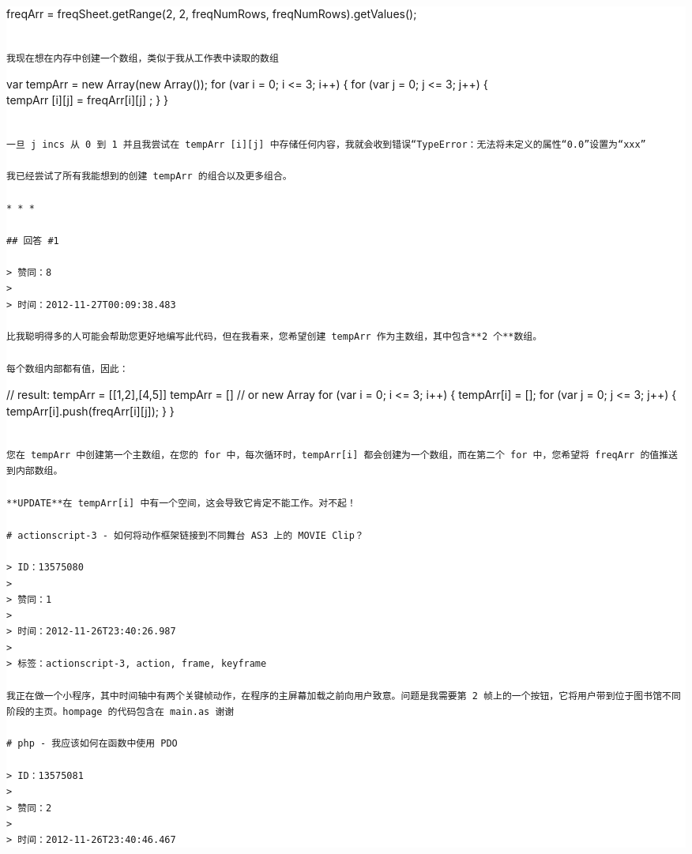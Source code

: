   freqArr = freqSheet.getRange(2, 2, freqNumRows, freqNumRows).getValues(); 
```

我现在想在内存中创建一个数组，类似于我从工作表中读取的数组

```
 var tempArr = new Array(new Array());
  for (var i = 0; i <= 3; i++) {
    for (var j = 0; j <= 3; j++) {        
      tempArr [i][j] = freqArr[i][j] ;
    }
  } 
```

一旦 j incs 从 0 到 1 并且我尝试在 tempArr [i][j] 中存储任何内容，我就会收到错误“TypeError：无法将未定义的属性“0.0”设置为“xxx”

我已经尝试了所有我能想到的创建 tempArr 的组合以及更多组合。

* * *

## 回答 #1

> 赞同：8
> 
> 时间：2012-11-27T00:09:38.483

比我聪明得多的人可能会帮助您更好地编写此代码，但在我看来，您希望创建 tempArr 作为主数组，其中包含**2 个**数组。

每个数组内部都有值，因此：

```
// result: tempArr = [[1,2],[4,5]]
tempArr = [] // or new Array
for (var i = 0; i <= 3; i++) {
  tempArr[i] = [];
  for (var j = 0; j <= 3; j++) {        
    tempArr[i].push(freqArr[i][j]);
  }
} 
```

您在 tempArr 中创建第一个主数组，在您的 for 中，每次循环时，tempArr[i] 都会创建为一个数组，而在第二个 for 中，您希望将 freqArr 的值推送到内部数组。

**UPDATE**在 tempArr[i] 中有一个空间，这会导致它肯定不能工作。对不起！

# actionscript-3 - 如何将动作框架链接到不同舞台 AS3 上的 MOVIE Clip？

> ID：13575080
> 
> 赞同：1
> 
> 时间：2012-11-26T23:40:26.987
> 
> 标签：actionscript-3, action, frame, keyframe

我正在做一个小程序，其中时间轴中有两个关键帧动作，在程序的主屏幕加载之前向用户致意。问题是我需要第 2 帧上的一个按钮，它将用户带到位于图书馆不同阶段的主页。hompage 的代码包含在 main.as 谢谢

# php - 我应该如何在函数中使用 PDO

> ID：13575081
> 
> 赞同：2
> 
> 时间：2012-11-26T23:40:46.467
```
